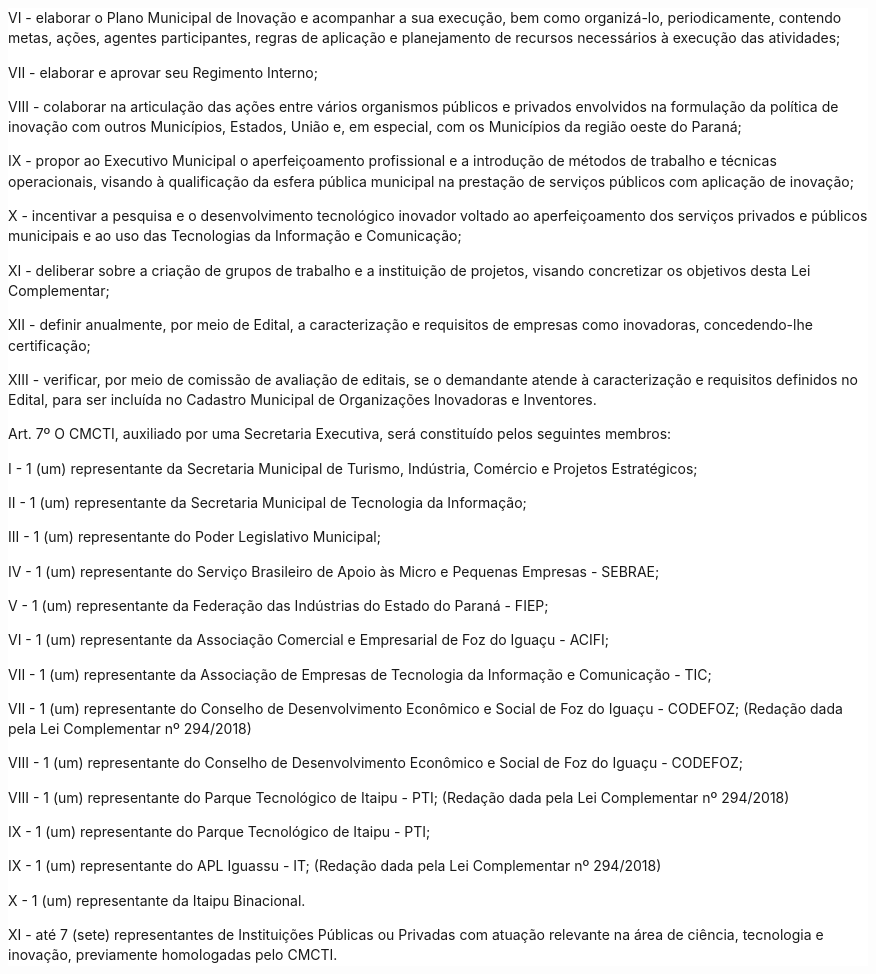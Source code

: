 VI - elaborar o Plano Municipal de Inovação e acompanhar a sua execução, bem como organizá-lo, periodicamente, contendo metas, ações, agentes participantes, regras de aplicação e planejamento de recursos necessários à execução das atividades;

VII - elaborar e aprovar seu Regimento Interno;

VIII - colaborar na articulação das ações entre vários organismos públicos e privados envolvidos na formulação da política de inovação com outros Municípios, Estados, União e, em especial, com os Municípios da região oeste do Paraná;

IX - propor ao Executivo Municipal o aperfeiçoamento profissional e a introdução de métodos de trabalho e técnicas operacionais, visando à qualificação da esfera pública municipal na prestação de serviços públicos com aplicação de inovação;

X - incentivar a pesquisa e o desenvolvimento tecnológico inovador voltado ao aperfeiçoamento dos serviços privados e públicos municipais e ao uso das Tecnologias da Informação e Comunicação;

XI - deliberar sobre a criação de grupos de trabalho e a instituição de projetos, visando concretizar os objetivos desta Lei Complementar;

XII - definir anualmente, por meio de Edital, a caracterização e requisitos de empresas como inovadoras, concedendo-lhe certificação;

XIII - verificar, por meio de comissão de avaliação de editais, se o demandante atende à caracterização e requisitos definidos no Edital, para ser incluída no Cadastro Municipal de Organizações Inovadoras e Inventores.

Art. 7º O CMCTI, auxiliado por uma Secretaria Executiva, será constituído pelos seguintes membros:

I - 1 (um) representante da Secretaria Municipal de Turismo, Indústria, Comércio e Projetos Estratégicos;

II - 1 (um) representante da Secretaria Municipal de Tecnologia da Informação;

III - 1 (um) representante do Poder Legislativo Municipal;

IV - 1 (um) representante do Serviço Brasileiro de Apoio às Micro e Pequenas Empresas - SEBRAE;

V - 1 (um) representante da Federação das Indústrias do Estado do Paraná - FIEP;

VI - 1 (um) representante da Associação Comercial e Empresarial de Foz do Iguaçu - ACIFI;

VII - 1 (um) representante da Associação de Empresas de Tecnologia da Informação e Comunicação - TIC;

VII - 1 (um) representante do Conselho de Desenvolvimento Econômico e Social de Foz do Iguaçu - CODEFOZ; (Redação dada pela Lei Complementar nº 294/2018)

VIII - 1 (um) representante do Conselho de Desenvolvimento Econômico e Social de Foz do Iguaçu - CODEFOZ;

VIII - 1 (um) representante do Parque Tecnológico de Itaipu - PTI; (Redação dada pela Lei Complementar nº 294/2018)

IX - 1 (um) representante do Parque Tecnológico de Itaipu - PTI;

IX - 1 (um) representante do APL Iguassu - IT; (Redação dada pela Lei Complementar nº 294/2018)

X - 1 (um) representante da Itaipu Binacional.

XI - até 7 (sete) representantes de Instituições Públicas ou Privadas com atuação relevante na área de ciência, tecnologia e inovação, previamente homologadas pelo CMCTI.
